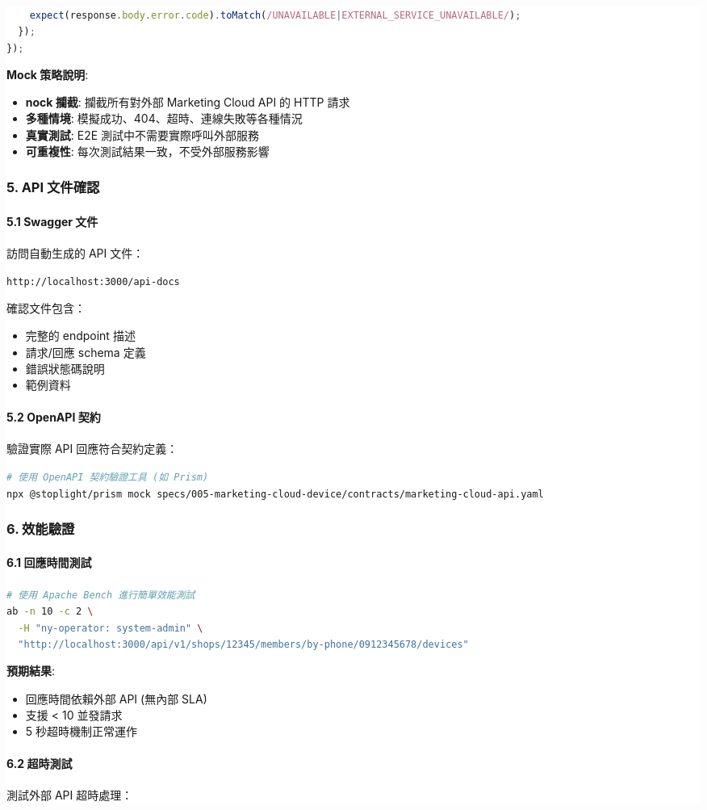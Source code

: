 ```typescript
    expect(response.body.error.code).toMatch(/UNAVAILABLE|EXTERNAL_SERVICE_UNAVAILABLE/);
  });
});
```

**Mock 策略說明**:
- **nock 攔截**: 攔截所有對外部 Marketing Cloud API 的 HTTP 請求
- **多種情境**: 模擬成功、404、超時、連線失敗等各種情況
- **真實測試**: E2E 測試中不需要實際呼叫外部服務
- **可重複性**: 每次測試結果一致，不受外部服務影響

### 5. API 文件確認

#### 5.1 Swagger 文件

訪問自動生成的 API 文件：

```
http://localhost:3000/api-docs
```

確認文件包含：
- 完整的 endpoint 描述
- 請求/回應 schema 定義
- 錯誤狀態碼說明
- 範例資料

#### 5.2 OpenAPI 契約

驗證實際 API 回應符合契約定義：

```bash
# 使用 OpenAPI 契約驗證工具 (如 Prism)
npx @stoplight/prism mock specs/005-marketing-cloud-device/contracts/marketing-cloud-api.yaml
```

### 6. 效能驗證

#### 6.1 回應時間測試

```bash
# 使用 Apache Bench 進行簡單效能測試
ab -n 10 -c 2 \
  -H "ny-operator: system-admin" \
  "http://localhost:3000/api/v1/shops/12345/members/by-phone/0912345678/devices"
```

**預期結果**:
- 回應時間依賴外部 API (無內部 SLA)
- 支援 < 10 並發請求
- 5 秒超時機制正常運作

#### 6.2 超時測試

測試外部 API 超時處理：
